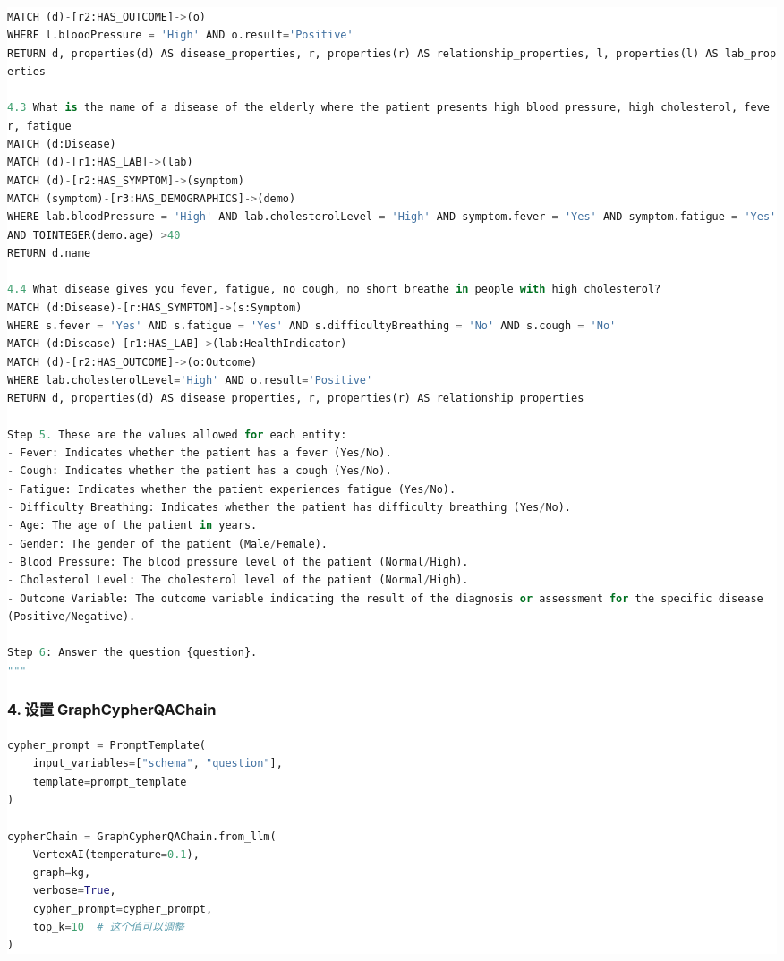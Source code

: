 ```python
MATCH (d)-[r2:HAS_OUTCOME]->(o)
WHERE l.bloodPressure = 'High' AND o.result='Positive'
RETURN d, properties(d) AS disease_properties, r, properties(r) AS relationship_properties, l, properties(l) AS lab_properties

4.3 What is the name of a disease of the elderly where the patient presents high blood pressure, high cholesterol, fever, fatigue
MATCH (d:Disease)
MATCH (d)-[r1:HAS_LAB]->(lab)
MATCH (d)-[r2:HAS_SYMPTOM]->(symptom)
MATCH (symptom)-[r3:HAS_DEMOGRAPHICS]->(demo)
WHERE lab.bloodPressure = 'High' AND lab.cholesterolLevel = 'High' AND symptom.fever = 'Yes' AND symptom.fatigue = 'Yes' AND TOINTEGER(demo.age) >40
RETURN d.name

4.4 What disease gives you fever, fatigue, no cough, no short breathe in people with high cholesterol?
MATCH (d:Disease)-[r:HAS_SYMPTOM]->(s:Symptom)
WHERE s.fever = 'Yes' AND s.fatigue = 'Yes' AND s.difficultyBreathing = 'No' AND s.cough = 'No'
MATCH (d:Disease)-[r1:HAS_LAB]->(lab:HealthIndicator)
MATCH (d)-[r2:HAS_OUTCOME]->(o:Outcome)
WHERE lab.cholesterolLevel='High' AND o.result='Positive'
RETURN d, properties(d) AS disease_properties, r, properties(r) AS relationship_properties

Step 5. These are the values allowed for each entity:
- Fever: Indicates whether the patient has a fever (Yes/No).
- Cough: Indicates whether the patient has a cough (Yes/No).
- Fatigue: Indicates whether the patient experiences fatigue (Yes/No).
- Difficulty Breathing: Indicates whether the patient has difficulty breathing (Yes/No).
- Age: The age of the patient in years.
- Gender: The gender of the patient (Male/Female).
- Blood Pressure: The blood pressure level of the patient (Normal/High).
- Cholesterol Level: The cholesterol level of the patient (Normal/High).
- Outcome Variable: The outcome variable indicating the result of the diagnosis or assessment for the specific disease (Positive/Negative).

Step 6: Answer the question {question}.
"""
```

### 4. 设置 GraphCypherQAChain

```python
cypher_prompt = PromptTemplate(
    input_variables=["schema", "question"],
    template=prompt_template
)

cypherChain = GraphCypherQAChain.from_llm(
    VertexAI(temperature=0.1),
    graph=kg,
    verbose=True,
    cypher_prompt=cypher_prompt,
    top_k=10  # 这个值可以调整
)
```
